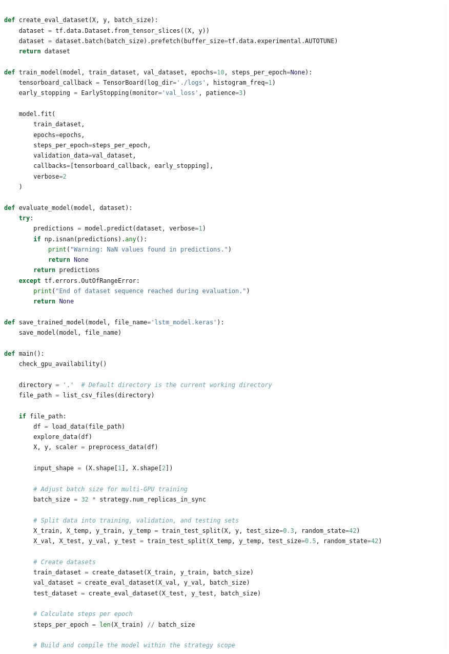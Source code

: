 ```python

def create_eval_dataset(X, y, batch_size):
    dataset = tf.data.Dataset.from_tensor_slices((X, y))
    dataset = dataset.batch(batch_size).prefetch(buffer_size=tf.data.experimental.AUTOTUNE)
    return dataset

def train_model(model, train_dataset, val_dataset, epochs=10, steps_per_epoch=None):
    tensorboard_callback = TensorBoard(log_dir='./logs', histogram_freq=1)
    early_stopping = EarlyStopping(monitor='val_loss', patience=3)
    
    model.fit(
        train_dataset,
        epochs=epochs,
        steps_per_epoch=steps_per_epoch,
        validation_data=val_dataset,
        callbacks=[tensorboard_callback, early_stopping],
        verbose=2
    )

def evaluate_model(model, dataset):
    try:
        predictions = model.predict(dataset, verbose=1)
        if np.isnan(predictions).any():
            print("Warning: NaN values found in predictions.")
            return None
        return predictions
    except tf.errors.OutOfRangeError:
        print("End of dataset sequence reached during evaluation.")
        return None

def save_trained_model(model, file_name='lstm_model.keras'):
    save_model(model, file_name)

def main():
    check_gpu_availability()
    
    directory = '.'  # Default directory is the current working directory
    file_path = list_csv_files(directory)
    
    if file_path:
        df = load_data(file_path)
        explore_data(df)
        X, y, scaler = preprocess_data(df)
        
        input_shape = (X.shape[1], X.shape[2])
        
        # Adjust batch size for multi-GPU training
        batch_size = 32 * strategy.num_replicas_in_sync
        
        # Split data into training, validation, and testing sets
        X_train, X_temp, y_train, y_temp = train_test_split(X, y, test_size=0.3, random_state=42)
        X_val, X_test, y_val, y_test = train_test_split(X_temp, y_temp, test_size=0.5, random_state=42)
        
        # Create datasets
        train_dataset = create_dataset(X_train, y_train, batch_size)
        val_dataset = create_eval_dataset(X_val, y_val, batch_size)
        test_dataset = create_eval_dataset(X_test, y_test, batch_size)
        
        # Calculate steps per epoch
        steps_per_epoch = len(X_train) // batch_size
        
        # Build and compile the model within the strategy scope
```